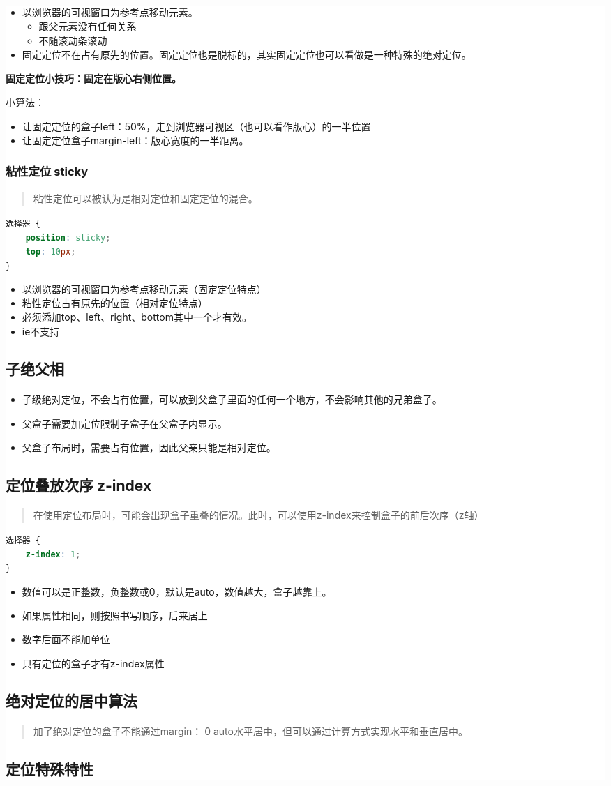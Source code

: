 - 以浏览器的可视窗口为参考点移动元素。
  - 跟父元素没有任何关系
  - 不随滚动条滚动
- 固定定位不在占有原先的位置。固定定位也是脱标的，其实固定定位也可以看做是一种特殊的绝对定位。

**固定定位小技巧：固定在版心右侧位置。**

小算法：

- 让固定定位的盒子left：50%，走到浏览器可视区（也可以看作版心）的一半位置
- 让固定定位盒子margin-left：版心宽度的一半距离。

### 粘性定位 sticky

> 粘性定位可以被认为是相对定位和固定定位的混合。

```css
选择器 {
    position: sticky;
    top: 10px;
}
```

- 以浏览器的可视窗口为参考点移动元素（固定定位特点）
- 粘性定位占有原先的位置（相对定位特点）
- 必须添加top、left、right、bottom其中一个才有效。
- ie不支持

## 子绝父相

- 子级绝对定位，不会占有位置，可以放到父盒子里面的任何一个地方，不会影响其他的兄弟盒子。

- 父盒子需要加定位限制子盒子在父盒子内显示。
- 父盒子布局时，需要占有位置，因此父亲只能是相对定位。

## 定位叠放次序 z-index

> 在使用定位布局时，可能会出现盒子重叠的情况。此时，可以使用z-index来控制盒子的前后次序（z轴）

```css
选择器 {
    z-index: 1;
}
```

- 数值可以是正整数，负整数或0，默认是auto，数值越大，盒子越靠上。

- 如果属性相同，则按照书写顺序，后来居上
- 数字后面不能加单位
- 只有定位的盒子才有z-index属性

## 绝对定位的居中算法

> 加了绝对定位的盒子不能通过margin： 0 auto水平居中，但可以通过计算方式实现水平和垂直居中。

## 定位特殊特性
